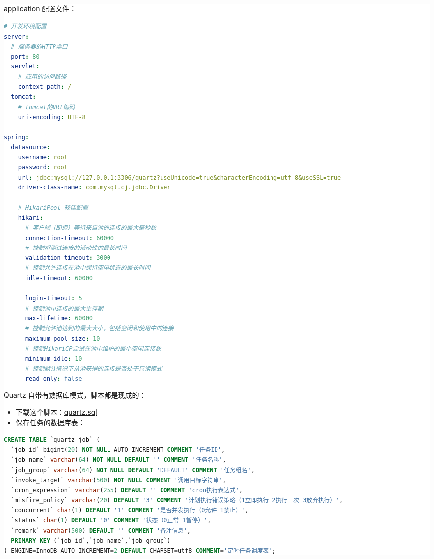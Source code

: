 application 配置文件：

```yaml
# 开发环境配置
server:
  # 服务器的HTTP端口
  port: 80
  servlet:
    # 应用的访问路径
    context-path: /
  tomcat:
    # tomcat的URI编码
    uri-encoding: UTF-8

spring:
  datasource:
    username: root
    password: root
    url: jdbc:mysql://127.0.0.1:3306/quartz?useUnicode=true&characterEncoding=utf-8&useSSL=true
    driver-class-name: com.mysql.cj.jdbc.Driver

    # HikariPool 较佳配置
    hikari:
      # 客户端（即您）等待来自池的连接的最大毫秒数
      connection-timeout: 60000
      # 控制将测试连接的活动性的最长时间
      validation-timeout: 3000
      # 控制允许连接在池中保持空闲状态的最长时间
      idle-timeout: 60000

      login-timeout: 5
      # 控制池中连接的最大生存期
      max-lifetime: 60000
      # 控制允许池达到的最大大小，包括空闲和使用中的连接
      maximum-pool-size: 10
      # 控制HikariCP尝试在池中维护的最小空闲连接数
      minimum-idle: 10
      # 控制默认情况下从池获得的连接是否处于只读模式
      read-only: false
```



Quartz 自带有数据库模式，脚本都是现成的：

- 下载这个脚本：[quartz.sql](https://gitee.com/qianwei4712/code-of-shiva/blob/master/quartz/quartz.sql)
- 保存任务的数据库表：

```sql
CREATE TABLE `quartz_job` (
  `job_id` bigint(20) NOT NULL AUTO_INCREMENT COMMENT '任务ID',
  `job_name` varchar(64) NOT NULL DEFAULT '' COMMENT '任务名称',
  `job_group` varchar(64) NOT NULL DEFAULT 'DEFAULT' COMMENT '任务组名',
  `invoke_target` varchar(500) NOT NULL COMMENT '调用目标字符串',
  `cron_expression` varchar(255) DEFAULT '' COMMENT 'cron执行表达式',
  `misfire_policy` varchar(20) DEFAULT '3' COMMENT '计划执行错误策略（1立即执行 2执行一次 3放弃执行）',
  `concurrent` char(1) DEFAULT '1' COMMENT '是否并发执行（0允许 1禁止）',
  `status` char(1) DEFAULT '0' COMMENT '状态（0正常 1暂停）',
  `remark` varchar(500) DEFAULT '' COMMENT '备注信息',
  PRIMARY KEY (`job_id`,`job_name`,`job_group`)
) ENGINE=InnoDB AUTO_INCREMENT=2 DEFAULT CHARSET=utf8 COMMENT='定时任务调度表';
```
